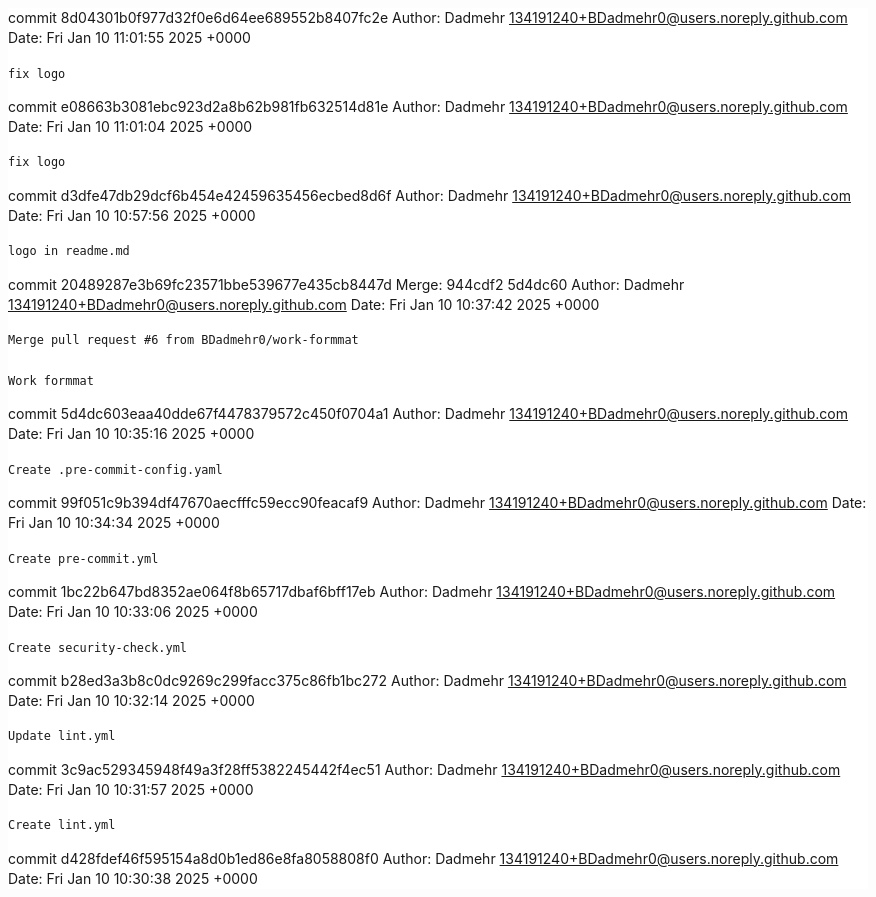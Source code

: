commit 8d04301b0f977d32f0e6d64ee689552b8407fc2e
Author: Dadmehr <134191240+BDadmehr0@users.noreply.github.com>
Date:   Fri Jan 10 11:01:55 2025 +0000

    fix logo

commit e08663b3081ebc923d2a8b62b981fb632514d81e
Author: Dadmehr <134191240+BDadmehr0@users.noreply.github.com>
Date:   Fri Jan 10 11:01:04 2025 +0000

    fix logo

commit d3dfe47db29dcf6b454e42459635456ecbed8d6f
Author: Dadmehr <134191240+BDadmehr0@users.noreply.github.com>
Date:   Fri Jan 10 10:57:56 2025 +0000

    logo in readme.md

commit 20489287e3b69fc23571bbe539677e435cb8447d
Merge: 944cdf2 5d4dc60
Author: Dadmehr <134191240+BDadmehr0@users.noreply.github.com>
Date:   Fri Jan 10 10:37:42 2025 +0000

    Merge pull request #6 from BDadmehr0/work-formmat
    
    Work formmat

commit 5d4dc603eaa40dde67f4478379572c450f0704a1
Author: Dadmehr <134191240+BDadmehr0@users.noreply.github.com>
Date:   Fri Jan 10 10:35:16 2025 +0000

    Create .pre-commit-config.yaml

commit 99f051c9b394df47670aecfffc59ecc90feacaf9
Author: Dadmehr <134191240+BDadmehr0@users.noreply.github.com>
Date:   Fri Jan 10 10:34:34 2025 +0000

    Create pre-commit.yml

commit 1bc22b647bd8352ae064f8b65717dbaf6bff17eb
Author: Dadmehr <134191240+BDadmehr0@users.noreply.github.com>
Date:   Fri Jan 10 10:33:06 2025 +0000

    Create security-check.yml

commit b28ed3a3b8c0dc9269c299facc375c86fb1bc272
Author: Dadmehr <134191240+BDadmehr0@users.noreply.github.com>
Date:   Fri Jan 10 10:32:14 2025 +0000

    Update lint.yml

commit 3c9ac529345948f49a3f28ff5382245442f4ec51
Author: Dadmehr <134191240+BDadmehr0@users.noreply.github.com>
Date:   Fri Jan 10 10:31:57 2025 +0000

    Create lint.yml

commit d428fdef46f595154a8d0b1ed86e8fa8058808f0
Author: Dadmehr <134191240+BDadmehr0@users.noreply.github.com>
Date:   Fri Jan 10 10:30:38 2025 +0000
